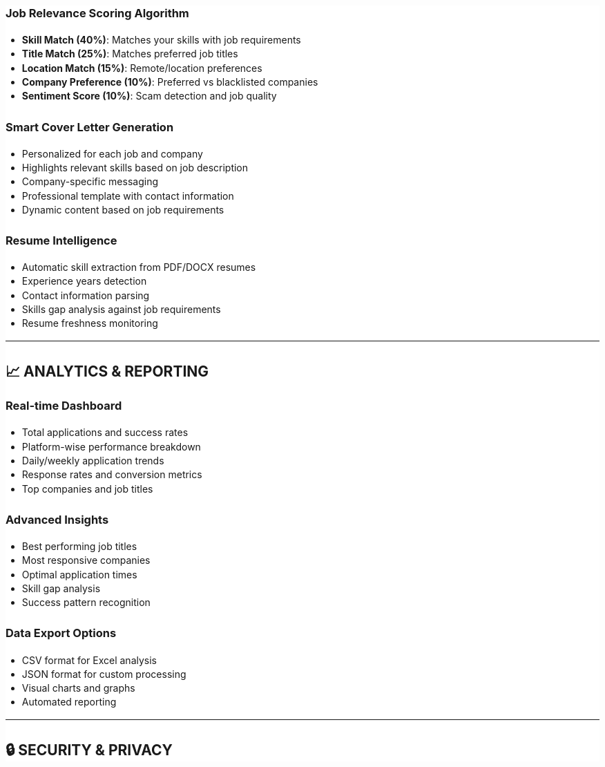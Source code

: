 ### **Job Relevance Scoring Algorithm**
- **Skill Match (40%)**: Matches your skills with job requirements
- **Title Match (25%)**: Matches preferred job titles
- **Location Match (15%)**: Remote/location preferences
- **Company Preference (10%)**: Preferred vs blacklisted companies
- **Sentiment Score (10%)**: Scam detection and job quality

### **Smart Cover Letter Generation**
- Personalized for each job and company
- Highlights relevant skills based on job description
- Company-specific messaging
- Professional template with contact information
- Dynamic content based on job requirements

### **Resume Intelligence**
- Automatic skill extraction from PDF/DOCX resumes
- Experience years detection
- Contact information parsing
- Skills gap analysis against job requirements
- Resume freshness monitoring

---

## 📈 **ANALYTICS & REPORTING**

### **Real-time Dashboard**
- Total applications and success rates
- Platform-wise performance breakdown
- Daily/weekly application trends
- Response rates and conversion metrics
- Top companies and job titles

### **Advanced Insights**
- Best performing job titles
- Most responsive companies
- Optimal application times
- Skill gap analysis
- Success pattern recognition

### **Data Export Options**
- CSV format for Excel analysis
- JSON format for custom processing
- Visual charts and graphs
- Automated reporting

---

## 🔒 **SECURITY & PRIVACY**
